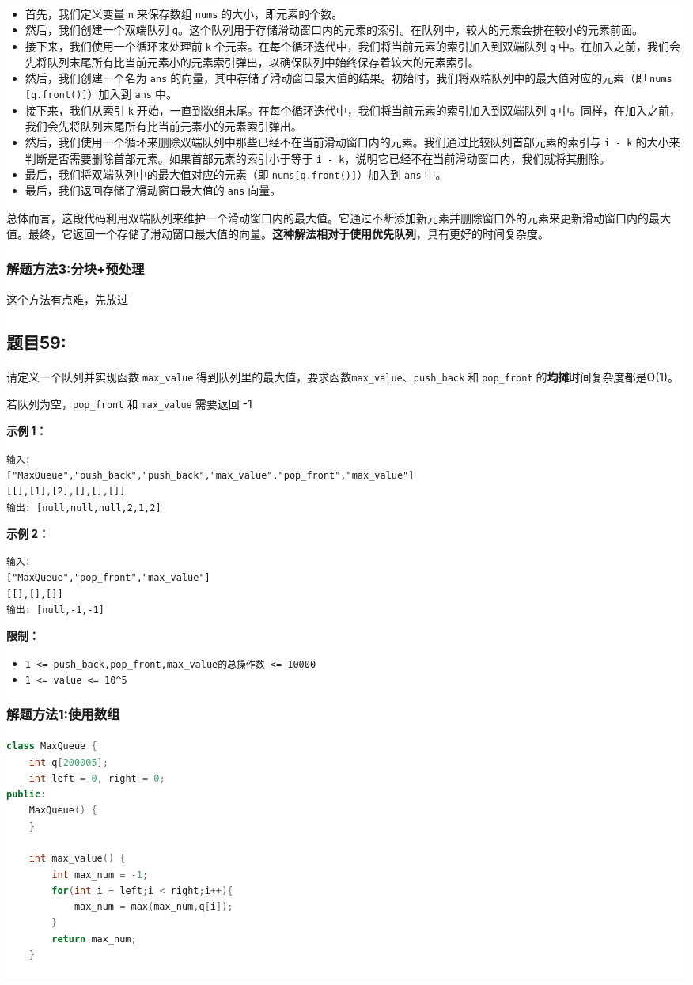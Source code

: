 - 首先，我们定义变量 `n` 来保存数组 `nums` 的大小，即元素的个数。
- 然后，我们创建一个双端队列 `q`。这个队列用于存储滑动窗口内的元素的索引。在队列中，较大的元素会排在较小的元素前面。
- 接下来，我们使用一个循环来处理前 `k` 个元素。在每个循环迭代中，我们将当前元素的索引加入到双端队列 `q` 中。在加入之前，我们会先将队列末尾所有比当前元素小的元素索引弹出，以确保队列中始终保存着较大的元素索引。
- 然后，我们创建一个名为 `ans` 的向量，其中存储了滑动窗口最大值的结果。初始时，我们将双端队列中的最大值对应的元素（即 `nums[q.front()]`）加入到 `ans` 中。
- 接下来，我们从索引 `k` 开始，一直到数组末尾。在每个循环迭代中，我们将当前元素的索引加入到双端队列 `q` 中。同样，在加入之前，我们会先将队列末尾所有比当前元素小的元素索引弹出。
- 然后，我们使用一个循环来删除双端队列中那些已经不在当前滑动窗口内的元素。我们通过比较队列首部元素的索引与 `i - k` 的大小来判断是否需要删除首部元素。如果首部元素的索引小于等于 `i - k`，说明它已经不在当前滑动窗口内，我们就将其删除。
- 最后，我们将双端队列中的最大值对应的元素（即 `nums[q.front()]`）加入到 `ans` 中。
- 最后，我们返回存储了滑动窗口最大值的 `ans` 向量。

总体而言，这段代码利用双端队列来维护一个滑动窗口内的最大值。它通过不断添加新元素并删除窗口外的元素来更新滑动窗口内的最大值。最终，它返回一个存储了滑动窗口最大值的向量。**这种解法相对于使用优先队列**，具有更好的时间复杂度。

### 解题方法3:分块+预处理

这个方法有点难，先放过



## 题目59:

请定义一个队列并实现函数 `max_value` 得到队列里的最大值，要求函数`max_value`、`push_back` 和 `pop_front` 的**均摊**时间复杂度都是O(1)。

若队列为空，`pop_front` 和 `max_value` 需要返回 -1

**示例 1：**

```
输入: 
["MaxQueue","push_back","push_back","max_value","pop_front","max_value"]
[[],[1],[2],[],[],[]]
输出: [null,null,null,2,1,2]
```

**示例 2：**

```
输入: 
["MaxQueue","pop_front","max_value"]
[[],[],[]]
输出: [null,-1,-1]
```

 

**限制：**

- `1 <= push_back,pop_front,max_value的总操作数 <= 10000`
- `1 <= value <= 10^5`



### 解题方法1:使用数组

```c++
class MaxQueue {
    int q[200005];
    int left = 0, right = 0;
public:
    MaxQueue() {
    }
    
    int max_value() {
        int max_num = -1;
        for(int i = left;i < right;i++){
            max_num = max(max_num,q[i]);
        }
        return max_num;
    }
    
```